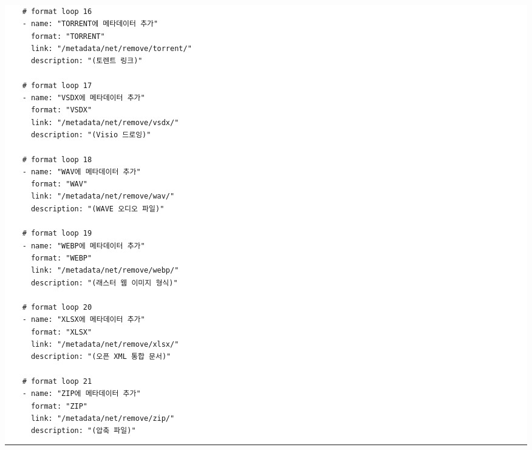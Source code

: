         # format loop 16
        - name: "TORRENT에 메타데이터 추가"
          format: "TORRENT"
          link: "/metadata/net/remove/torrent/"
          description: "(토렌트 링크)"
          
        # format loop 17
        - name: "VSDX에 메타데이터 추가"
          format: "VSDX"
          link: "/metadata/net/remove/vsdx/"
          description: "(Visio 드로잉)"
          
        # format loop 18
        - name: "WAV에 메타데이터 추가"
          format: "WAV"
          link: "/metadata/net/remove/wav/"
          description: "(WAVE 오디오 파일)"
          
        # format loop 19
        - name: "WEBP에 메타데이터 추가"
          format: "WEBP"
          link: "/metadata/net/remove/webp/"
          description: "(래스터 웹 이미지 형식)"
          
        # format loop 20
        - name: "XLSX에 메타데이터 추가"
          format: "XLSX"
          link: "/metadata/net/remove/xlsx/"
          description: "(오픈 XML 통합 문서)"
          
        # format loop 21
        - name: "ZIP에 메타데이터 추가"
          format: "ZIP"
          link: "/metadata/net/remove/zip/"
          description: "(압축 파일)"
          

---